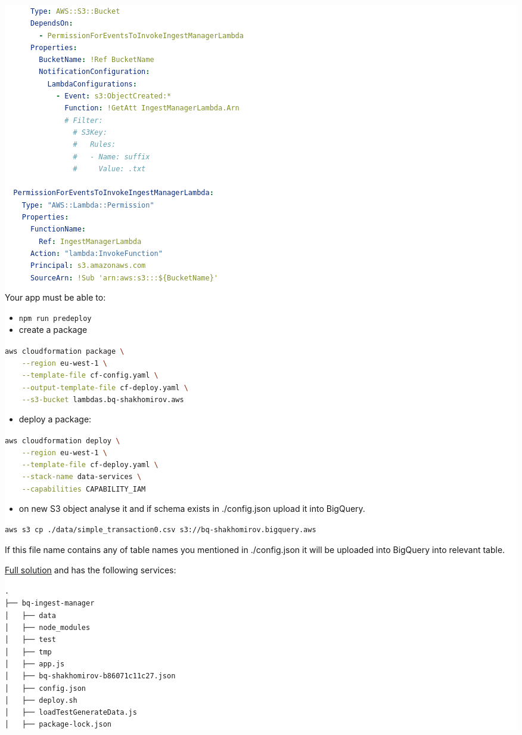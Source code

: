 ~~~yaml
      Type: AWS::S3::Bucket
      DependsOn:
        - PermissionForEventsToInvokeIngestManagerLambda
      Properties:
        BucketName: !Ref BucketName
        NotificationConfiguration:
          LambdaConfigurations:
            - Event: s3:ObjectCreated:*
              Function: !GetAtt IngestManagerLambda.Arn
              # Filter:
                # S3Key:
                #   Rules:
                #   - Name: suffix
                #     Value: .txt

  PermissionForEventsToInvokeIngestManagerLambda:
    Type: "AWS::Lambda::Permission"
    Properties:
      FunctionName:
        Ref: IngestManagerLambda
      Action: "lambda:InvokeFunction"
      Principal: s3.amazonaws.com
      SourceArn: !Sub 'arn:aws:s3:::${BucketName}'

~~~

Your app must be able to:
- `npm run predeploy`
- create a package
~~~bash
aws cloudformation package \
    --region eu-west-1 \
    --template-file cf-config.yaml \
    --output-template-file cf-deploy.yaml \
    --s3-bucket lambdas.bq-shakhomirov.aws
~~~
- deploy a package:
~~~bash
aws cloudformation deploy \
    --region eu-west-1 \
    --template-file cf-deploy.yaml \
    --stack-name data-services \
    --capabilities CAPABILITY_IAM
~~~
- on new S3 object analyse it and if schema exists in ./config.json upload it into BigQuery.
~~~bash
aws s3 cp ./data/simple_transaction0.csv s3://bq-shakhomirov.bigquery.aws
~~~

If this file name contains any of table names you mentioned in ./config.json it will be uploaded into BigQuery into relevant table.

[Full solution](LP4/Milestones/M2/solution/data-services/stack) and has the following services:
```shell
.
├── bq-ingest-manager
│   ├── data
│   ├── node_modules
│   ├── test
│   ├── tmp
│   ├── app.js
│   ├── bq-shakhomirov-b86071c11c27.json
│   ├── config.json
│   ├── deploy.sh
│   ├── loadTestGenerateData.js
│   ├── package-lock.json
```